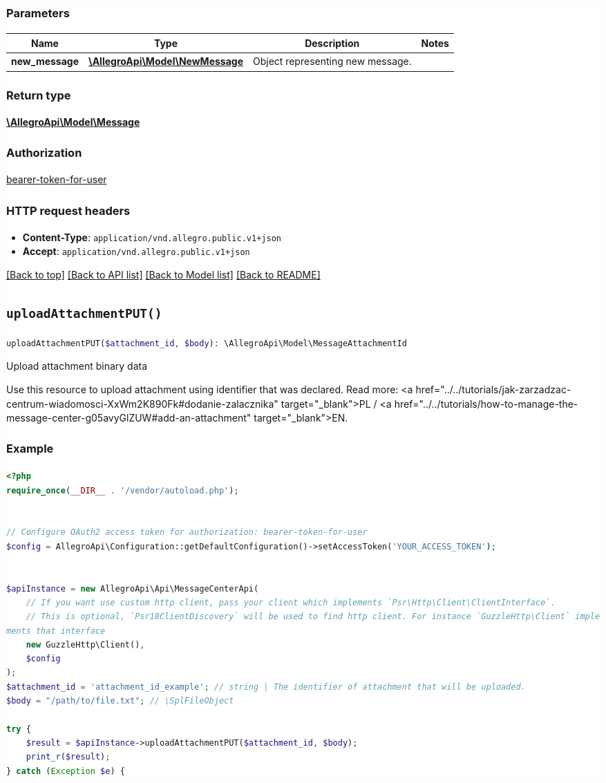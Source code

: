 
### Parameters

Name | Type | Description  | Notes
------------- | ------------- | ------------- | -------------
 **new_message** | [**\AllegroApi\Model\NewMessage**](../Model/NewMessage.md)| Object representing new message. |

### Return type

[**\AllegroApi\Model\Message**](../Model/Message.md)

### Authorization

[bearer-token-for-user](../../README.md#bearer-token-for-user)

### HTTP request headers

- **Content-Type**: `application/vnd.allegro.public.v1+json`
- **Accept**: `application/vnd.allegro.public.v1+json`

[[Back to top]](#) [[Back to API list]](../../README.md#endpoints)
[[Back to Model list]](../../README.md#models)
[[Back to README]](../../README.md)

## `uploadAttachmentPUT()`

```php
uploadAttachmentPUT($attachment_id, $body): \AllegroApi\Model\MessageAttachmentId
```

Upload attachment binary data

Use this resource to upload attachment using identifier that was declared. Read more: <a href=\"../../tutorials/jak-zarzadzac-centrum-wiadomosci-XxWm2K890Fk#dodanie-zalacznika\" target=\"_blank\">PL</a> / <a href=\"../../tutorials/how-to-manage-the-message-center-g05avyGlZUW#add-an-attachment\" target=\"_blank\">EN</a>.

### Example

```php
<?php
require_once(__DIR__ . '/vendor/autoload.php');


// Configure OAuth2 access token for authorization: bearer-token-for-user
$config = AllegroApi\Configuration::getDefaultConfiguration()->setAccessToken('YOUR_ACCESS_TOKEN');


$apiInstance = new AllegroApi\Api\MessageCenterApi(
    // If you want use custom http client, pass your client which implements `Psr\Http\Client\ClientInterface`.
    // This is optional, `Psr18ClientDiscovery` will be used to find http client. For instance `GuzzleHttp\Client` implements that interface
    new GuzzleHttp\Client(),
    $config
);
$attachment_id = 'attachment_id_example'; // string | The identifier of attachment that will be uploaded.
$body = "/path/to/file.txt"; // \SplFileObject

try {
    $result = $apiInstance->uploadAttachmentPUT($attachment_id, $body);
    print_r($result);
} catch (Exception $e) {
```